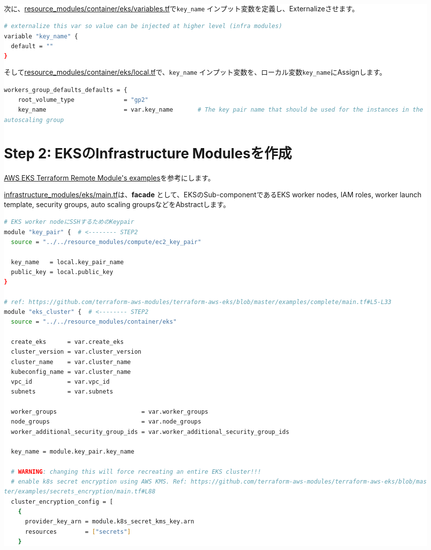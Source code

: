 
次に、[resource_modules/container/eks/variables.tf](resource_modules/container/eks/variables.tf)で`key_name` インプット変数を定義し、Externalizeさせます。
```sh
# externalize this var so value can be injected at higher level (infra modules)
variable "key_name" {
  default = ""
}
```

そして[resource_modules/container/eks/local.tf](resource_modules/container/eks/local.tf)で、`key_name` インプット変数を、ローカル変数`key_name`にAssignします。
```sh
workers_group_defaults_defaults = {
    root_volume_type              = "gp2"
    key_name                      = var.key_name       # The key pair name that should be used for the instances in the autoscaling group
```




# Step 2: EKSのInfrastructure Modulesを作成

[AWS EKS Terraform Remote Module's examples](https://github.com/terraform-aws-modules/terraform-aws-eks/blob/master/examples/basic/main.tf)を参考にします。


[infrastructure_modules/eks/main.tf](infrastructure_modules/eks/main.tf)は、__facade__ として、EKSのSub-componentであるEKS worker nodes, IAM roles, worker launch template, security groups, auto scaling groupsなどをAbstractします。


```sh
# EKS worker nodeにSSHするためのKeypair
module "key_pair" {  # <-------- STEP2
  source = "../../resource_modules/compute/ec2_key_pair"

  key_name   = local.key_pair_name
  public_key = local.public_key
}

# ref: https://github.com/terraform-aws-modules/terraform-aws-eks/blob/master/examples/complete/main.tf#L5-L33
module "eks_cluster" {  # <-------- STEP2
  source = "../../resource_modules/container/eks"

  create_eks      = var.create_eks
  cluster_version = var.cluster_version
  cluster_name    = var.cluster_name
  kubeconfig_name = var.cluster_name
  vpc_id          = var.vpc_id
  subnets         = var.subnets

  worker_groups                        = var.worker_groups
  node_groups                          = var.node_groups
  worker_additional_security_group_ids = var.worker_additional_security_group_ids

  key_name = module.key_pair.key_name

  # WARNING: changing this will force recreating an entire EKS cluster!!!
  # enable k8s secret encryption using AWS KMS. Ref: https://github.com/terraform-aws-modules/terraform-aws-eks/blob/master/examples/secrets_encryption/main.tf#L88
  cluster_encryption_config = [
    {
      provider_key_arn = module.k8s_secret_kms_key.arn
      resources        = ["secrets"]
    }
```